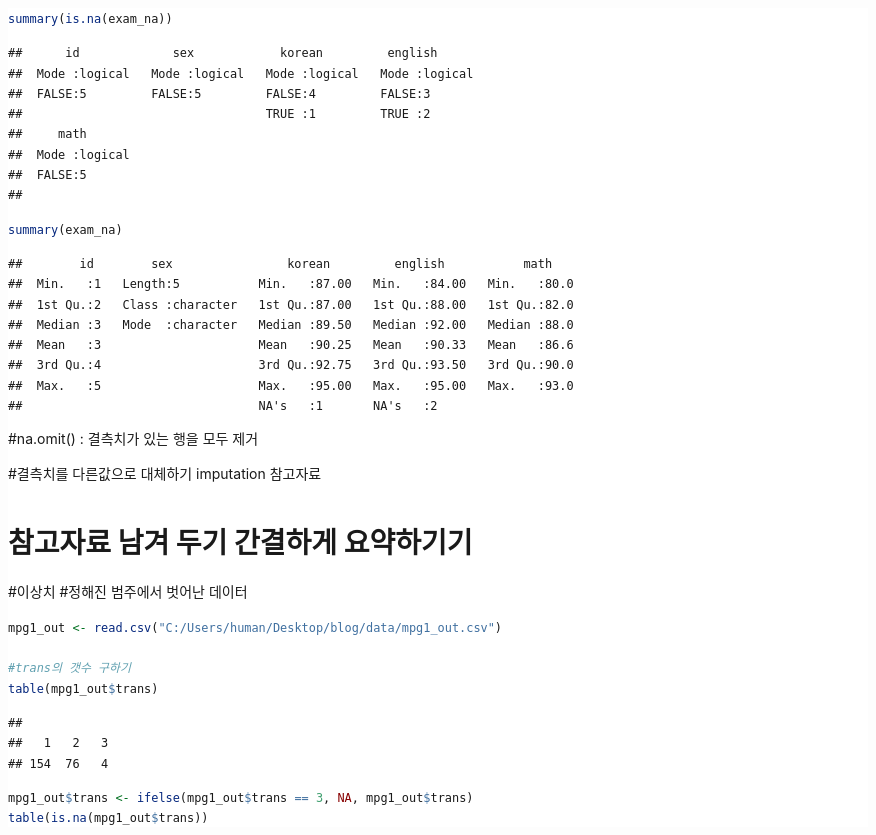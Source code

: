```r
summary(is.na(exam_na))
```

```
##      id             sex            korean         english       
##  Mode :logical   Mode :logical   Mode :logical   Mode :logical  
##  FALSE:5         FALSE:5         FALSE:4         FALSE:3        
##                                  TRUE :1         TRUE :2        
##     math        
##  Mode :logical  
##  FALSE:5        
## 
```

```r
summary(exam_na)
```

```
##        id        sex                korean         english           math     
##  Min.   :1   Length:5           Min.   :87.00   Min.   :84.00   Min.   :80.0  
##  1st Qu.:2   Class :character   1st Qu.:87.00   1st Qu.:88.00   1st Qu.:82.0  
##  Median :3   Mode  :character   Median :89.50   Median :92.00   Median :88.0  
##  Mean   :3                      Mean   :90.25   Mean   :90.33   Mean   :86.6  
##  3rd Qu.:4                      3rd Qu.:92.75   3rd Qu.:93.50   3rd Qu.:90.0  
##  Max.   :5                      Max.   :95.00   Max.   :95.00   Max.   :93.0  
##                                 NA's   :1       NA's   :2
```

#na.omit() : 결측치가 있는 행을 모두 제거

#결측치를 다른값으로 대체하기 imputation 참고자료

# 참고자료 남겨 두기 간결하게 요약하기기

#이상치
#정해진 범주에서 벗어난 데이터

```r
mpg1_out <- read.csv("C:/Users/human/Desktop/blog/data/mpg1_out.csv")

#trans의 갯수 구하기
table(mpg1_out$trans)
```

```
## 
##   1   2   3 
## 154  76   4
```

```r
mpg1_out$trans <- ifelse(mpg1_out$trans == 3, NA, mpg1_out$trans)
table(is.na(mpg1_out$trans))
```
